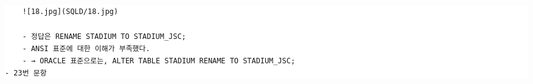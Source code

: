         ![18.jpg](SQLD/18.jpg)
        
        - 정답은 RENAME STADIUM TO STADIUM_JSC;
        - ANSI 표준에 대한 이해가 부족했다.
        - → ORACLE 표준으로는, ALTER TABLE STADIUM RENAME TO STADIUM_JSC;
    - 23번 문항
        